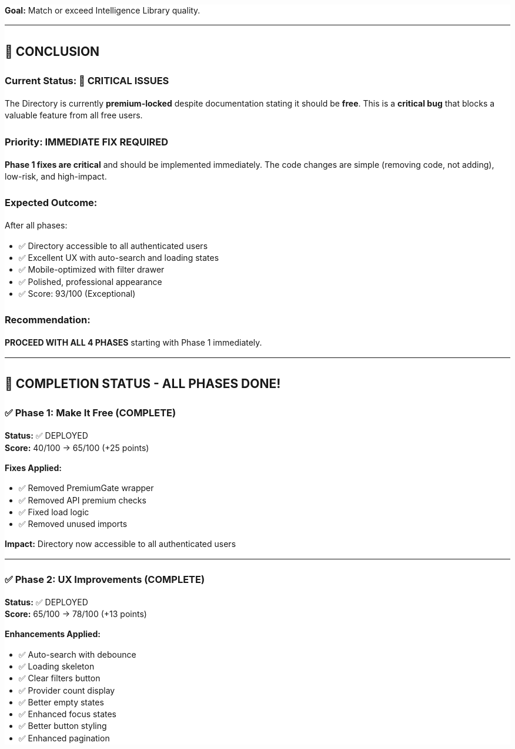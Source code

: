 **Goal:** Match or exceed Intelligence Library quality.

---

## 🎊 **CONCLUSION**

### **Current Status: 🔴 CRITICAL ISSUES**

The Directory is currently **premium-locked** despite documentation stating it should be **free**. This is a **critical bug** that blocks a valuable feature from all free users.

### **Priority: IMMEDIATE FIX REQUIRED**

**Phase 1 fixes are critical** and should be implemented immediately. The code changes are simple (removing code, not adding), low-risk, and high-impact.

### **Expected Outcome:**

After all phases:
- ✅ Directory accessible to all authenticated users
- ✅ Excellent UX with auto-search and loading states
- ✅ Mobile-optimized with filter drawer
- ✅ Polished, professional appearance
- ✅ Score: 93/100 (Exceptional)

### **Recommendation:**

**PROCEED WITH ALL 4 PHASES** starting with Phase 1 immediately.

---

## 🎊 **COMPLETION STATUS - ALL PHASES DONE!**

### **✅ Phase 1: Make It Free (COMPLETE)**
**Status:** ✅ DEPLOYED  
**Score:** 40/100 → 65/100 (+25 points)

**Fixes Applied:**
- ✅ Removed PremiumGate wrapper
- ✅ Removed API premium checks
- ✅ Fixed load logic
- ✅ Removed unused imports

**Impact:** Directory now accessible to all authenticated users

---

### **✅ Phase 2: UX Improvements (COMPLETE)**
**Status:** ✅ DEPLOYED  
**Score:** 65/100 → 78/100 (+13 points)

**Enhancements Applied:**
- ✅ Auto-search with debounce
- ✅ Loading skeleton
- ✅ Clear filters button
- ✅ Provider count display
- ✅ Better empty states
- ✅ Enhanced focus states
- ✅ Better button styling
- ✅ Enhanced pagination
